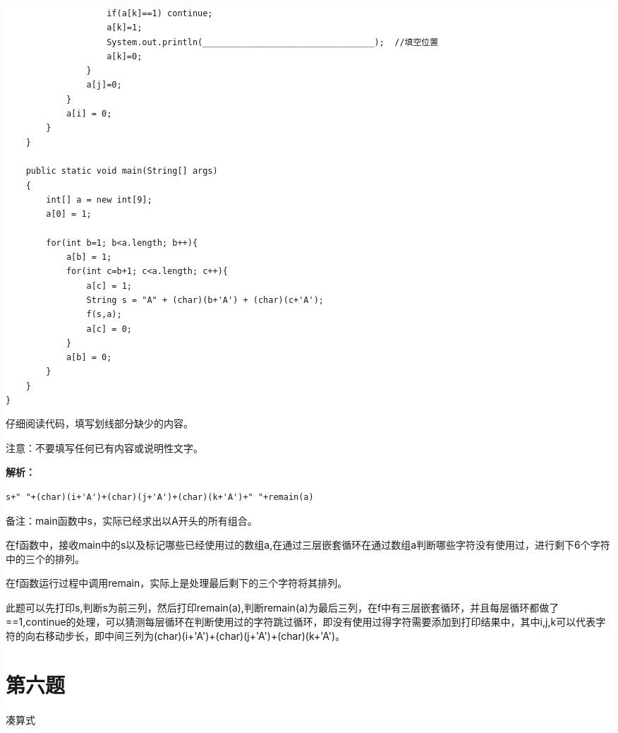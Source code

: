 ```
					if(a[k]==1) continue;
					a[k]=1;
					System.out.println(__________________________________);  //填空位置
					a[k]=0;
				}
				a[j]=0;
			}
			a[i] = 0;
		}
	}
	
	public static void main(String[] args)
	{
		int[] a = new int[9];		
		a[0] = 1;
		
		for(int b=1; b<a.length; b++){
			a[b] = 1;
			for(int c=b+1; c<a.length; c++){
				a[c] = 1;
				String s = "A" + (char)(b+'A') + (char)(c+'A');
				f(s,a);
				a[c] = 0;
			}
			a[b] = 0;
		}
	}
}
```

仔细阅读代码，填写划线部分缺少的内容。

注意：不要填写任何已有内容或说明性文字。

**解析：**

```
s+" "+(char)(i+'A')+(char)(j+'A')+(char)(k+'A')+" "+remain(a)
```

备注：main函数中s，实际已经求出以A开头的所有组合。

在f函数中，接收main中的s以及标记哪些已经使用过的数组a,在通过三层嵌套循环在通过数组a判断哪些字符没有使用过，进行剩下6个字符中的三个的排列。

在f函数运行过程中调用remain，实际上是处理最后剩下的三个字符将其排列。

此题可以先打印s,判断s为前三列，然后打印remain(a),判断remain(a)为最后三列，在f中有三层嵌套循环，并且每层循环都做了==1,continue的处理，可以猜测每层循环在判断使用过的字符跳过循环，即没有使用过得字符需要添加到打印结果中，其中i,j,k可以代表字符的向右移动步长，即中间三列为(char)(i+'A')+(char)(j+'A')+(char)(k+'A')。



# 第六题

凑算式
